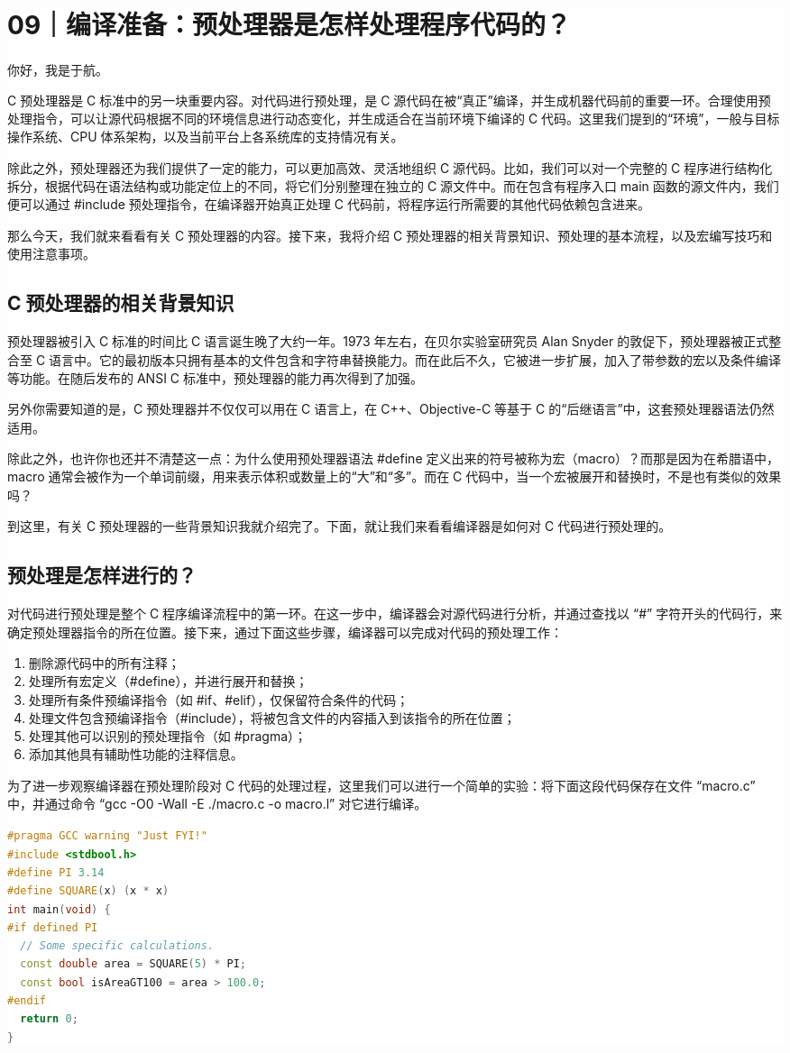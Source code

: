 # 09｜编译准备：预处理器是怎样处理程序代码的？
你好，我是于航。

C 预处理器是 C 标准中的另一块重要内容。对代码进行预处理，是 C 源代码在被“真正”编译，并生成机器代码前的重要一环。合理使用预处理指令，可以让源代码根据不同的环境信息进行动态变化，并生成适合在当前环境下编译的 C 代码。这里我们提到的“环境”，一般与目标操作系统、CPU 体系架构，以及当前平台上各系统库的支持情况有关。

除此之外，预处理器还为我们提供了一定的能力，可以更加高效、灵活地组织 C 源代码。比如，我们可以对一个完整的 C 程序进行结构化拆分，根据代码在语法结构或功能定位上的不同，将它们分别整理在独立的 C 源文件中。而在包含有程序入口 main 函数的源文件内，我们便可以通过 #include 预处理指令，在编译器开始真正处理 C 代码前，将程序运行所需要的其他代码依赖包含进来。

那么今天，我们就来看看有关 C 预处理器的内容。接下来，我将介绍 C 预处理器的相关背景知识、预处理的基本流程，以及宏编写技巧和使用注意事项。

## C 预处理器的相关背景知识

预处理器被引入 C 标准的时间比 C 语言诞生晚了大约一年。1973 年左右，在贝尔实验室研究员 Alan Snyder 的敦促下，预处理器被正式整合至 C 语言中。它的最初版本只拥有基本的文件包含和字符串替换能力。而在此后不久，它被进一步扩展，加入了带参数的宏以及条件编译等功能。在随后发布的 ANSI C 标准中，预处理器的能力再次得到了加强。

另外你需要知道的是，C 预处理器并不仅仅可以用在 C 语言上，在 C++、Objective-C 等基于 C 的“后继语言”中，这套预处理器语法仍然适用。

除此之外，也许你也还并不清楚这一点：为什么使用预处理器语法 #define 定义出来的符号被称为宏（macro）？而那是因为在希腊语中，macro 通常会被作为一个单词前缀，用来表示体积或数量上的“大”和“多”。而在 C 代码中，当一个宏被展开和替换时，不是也有类似的效果吗？

到这里，有关 C 预处理器的一些背景知识我就介绍完了。下面，就让我们来看看编译器是如何对 C 代码进行预处理的。

## 预处理是怎样进行的？

对代码进行预处理是整个 C 程序编译流程中的第一环。在这一步中，编译器会对源代码进行分析，并通过查找以 “#” 字符开头的代码行，来确定预处理器指令的所在位置。接下来，通过下面这些步骤，编译器可以完成对代码的预处理工作：

1. 删除源代码中的所有注释；
2. 处理所有宏定义（#define），并进行展开和替换；
3. 处理所有条件预编译指令（如 #if、#elif），仅保留符合条件的代码；
4. 处理文件包含预编译指令（#include），将被包含文件的内容插入到该指令的所在位置；
5. 处理其他可以识别的预处理指令（如 #pragma）；
6. 添加其他具有辅助性功能的注释信息。

为了进一步观察编译器在预处理阶段对 C 代码的处理过程，这里我们可以进行一个简单的实验：将下面这段代码保存在文件 “macro.c” 中，并通过命令 “gcc -O0 -Wall -E ./macro.c -o macro.l” 对它进行编译。

```c++
#pragma GCC warning "Just FYI!"
#include <stdbool.h>
#define PI 3.14
#define SQUARE(x) (x * x)
int main(void) {
#if defined PI
  // Some specific calculations.
  const double area = SQUARE(5) * PI;
  const bool isAreaGT100 = area > 100.0;
#endif
  return 0;
}

```
